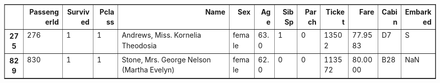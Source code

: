 


<div>
<style scoped>
    .dataframe tbody tr th:only-of-type {
        vertical-align: middle;
    }

    .dataframe tbody tr th {
        vertical-align: top;
    }

    .dataframe thead th {
        text-align: right;
    }
</style>
<table border="1" class="dataframe">
  <thead>
    <tr style="text-align: right;">
      <th></th>
      <th>PassengerId</th>
      <th>Survived</th>
      <th>Pclass</th>
      <th>Name</th>
      <th>Sex</th>
      <th>Age</th>
      <th>SibSp</th>
      <th>Parch</th>
      <th>Ticket</th>
      <th>Fare</th>
      <th>Cabin</th>
      <th>Embarked</th>
    </tr>
  </thead>
  <tbody>
    <tr>
      <th>275</th>
      <td>276</td>
      <td>1</td>
      <td>1</td>
      <td>Andrews, Miss. Kornelia Theodosia</td>
      <td>female</td>
      <td>63.0</td>
      <td>1</td>
      <td>0</td>
      <td>13502</td>
      <td>77.9583</td>
      <td>D7</td>
      <td>S</td>
    </tr>
    <tr>
      <th>829</th>
      <td>830</td>
      <td>1</td>
      <td>1</td>
      <td>Stone, Mrs. George Nelson (Martha Evelyn)</td>
      <td>female</td>
      <td>62.0</td>
      <td>0</td>
      <td>0</td>
      <td>113572</td>
      <td>80.0000</td>
      <td>B28</td>
      <td>NaN</td>
    </tr>